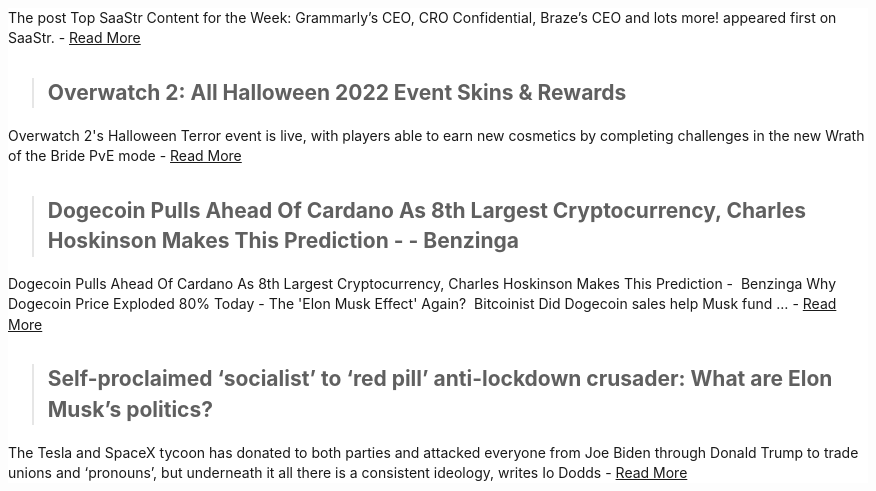 The post Top SaaStr Content for the Week: Grammarly’s CEO, CRO Confidential, Braze’s CEO and lots more! appeared first on SaaStr. - [Read More](https://www.saastr.com/top-saastr-content-for-the-week-october-30/) 
> ## Overwatch 2: All Halloween 2022 Event Skins & Rewards 
 Overwatch 2's Halloween Terror event is live, with players able to earn new cosmetics by completing challenges in the new Wrath of the Bride PvE mode - [Read More](https://screenrant.com/overwatch-2-halloween-2022-event-skins-rewards/) 
> ## Dogecoin Pulls Ahead Of Cardano As 8th Largest Cryptocurrency, Charles Hoskinson Makes This Prediction - - Benzinga 
 Dogecoin Pulls Ahead Of Cardano As 8th Largest Cryptocurrency, Charles Hoskinson Makes This Prediction -  Benzinga
Why Dogecoin Price Exploded 80% Today - The 'Elon Musk Effect' Again?  Bitcoinist
Did Dogecoin sales help Musk fund … - [Read More](https://www.benzinga.com/markets/cryptocurrency/22/10/29471681/dogecoin-pulls-ahead-of-cardano-as-8th-largest-cryptocurrency-charles-hoskinson-makes-this) 
> ## Self-proclaimed ‘socialist’ to ‘red pill’ anti-lockdown crusader: What are Elon Musk’s politics? 
 The Tesla and SpaceX tycoon has donated to both parties and attacked everyone from Joe Biden through Donald Trump to trade unions and ‘pronouns’, but underneath it all there is a consistent ideology, writes Io Dodds - [Read More](https://www.independent.co.uk/news/world/americas/us-politics/elon-musk-twitter-deal-politics-b2213628.html) 
